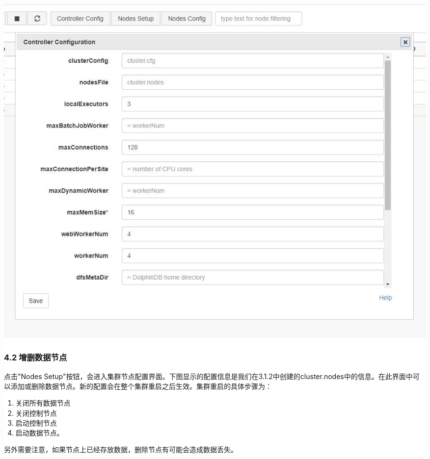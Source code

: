 ![controller配置](images/multi_controller_config.JPG)

### 4.2 增删数据节点

点击"Nodes Setup"按钮，会进入集群节点配置界面。下图显示的配置信息是我们在3.1.2中创建的cluster.nodes中的信息。在此界面中可以添加或删除数据节点。新的配置会在整个集群重启之后生效。集群重启的具体步骤为：

1. 关闭所有数据节点
2. 关闭控制节点
3. 启动控制节点
4. 启动数据节点。

另外需要注意，如果节点上已经存放数据，删除节点有可能会造成数据丢失。
